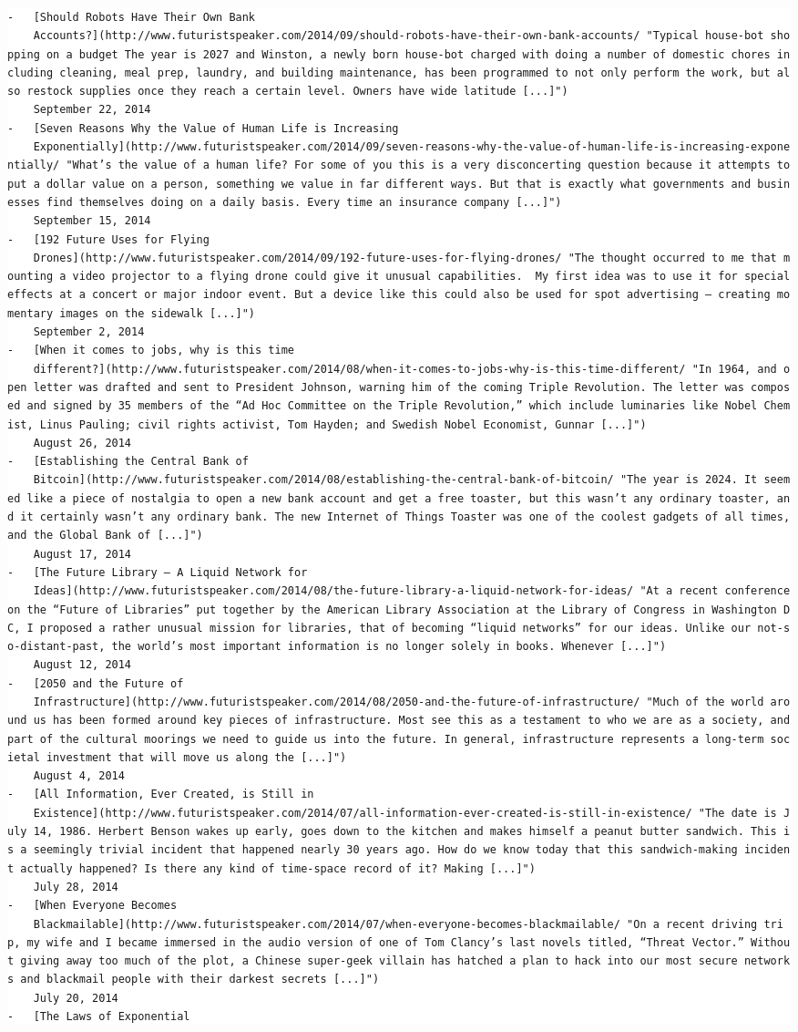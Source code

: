     -   [Should Robots Have Their Own Bank
        Accounts?](http://www.futuristspeaker.com/2014/09/should-robots-have-their-own-bank-accounts/ "Typical house-bot shopping on a budget The year is 2027 and Winston, a newly born house-bot charged with doing a number of domestic chores including cleaning, meal prep, laundry, and building maintenance, has been programmed to not only perform the work, but also restock supplies once they reach a certain level. Owners have wide latitude [...]")
        September 22, 2014
    -   [Seven Reasons Why the Value of Human Life is Increasing
        Exponentially](http://www.futuristspeaker.com/2014/09/seven-reasons-why-the-value-of-human-life-is-increasing-exponentially/ "What’s the value of a human life? For some of you this is a very disconcerting question because it attempts to put a dollar value on a person, something we value in far different ways. But that is exactly what governments and businesses find themselves doing on a daily basis. Every time an insurance company [...]")
        September 15, 2014
    -   [192 Future Uses for Flying
        Drones](http://www.futuristspeaker.com/2014/09/192-future-uses-for-flying-drones/ "The thought occurred to me that mounting a video projector to a flying drone could give it unusual capabilities.  My first idea was to use it for special effects at a concert or major indoor event. But a device like this could also be used for spot advertising – creating momentary images on the sidewalk [...]")
        September 2, 2014
    -   [When it comes to jobs, why is this time
        different?](http://www.futuristspeaker.com/2014/08/when-it-comes-to-jobs-why-is-this-time-different/ "In 1964, and open letter was drafted and sent to President Johnson, warning him of the coming Triple Revolution. The letter was composed and signed by 35 members of the “Ad Hoc Committee on the Triple Revolution,” which include luminaries like Nobel Chemist, Linus Pauling; civil rights activist, Tom Hayden; and Swedish Nobel Economist, Gunnar [...]")
        August 26, 2014
    -   [Establishing the Central Bank of
        Bitcoin](http://www.futuristspeaker.com/2014/08/establishing-the-central-bank-of-bitcoin/ "The year is 2024. It seemed like a piece of nostalgia to open a new bank account and get a free toaster, but this wasn’t any ordinary toaster, and it certainly wasn’t any ordinary bank. The new Internet of Things Toaster was one of the coolest gadgets of all times, and the Global Bank of [...]")
        August 17, 2014
    -   [The Future Library – A Liquid Network for
        Ideas](http://www.futuristspeaker.com/2014/08/the-future-library-a-liquid-network-for-ideas/ "At a recent conference on the “Future of Libraries” put together by the American Library Association at the Library of Congress in Washington DC, I proposed a rather unusual mission for libraries, that of becoming “liquid networks” for our ideas. Unlike our not-so-distant-past, the world’s most important information is no longer solely in books. Whenever [...]")
        August 12, 2014
    -   [2050 and the Future of
        Infrastructure](http://www.futuristspeaker.com/2014/08/2050-and-the-future-of-infrastructure/ "Much of the world around us has been formed around key pieces of infrastructure. Most see this as a testament to who we are as a society, and part of the cultural moorings we need to guide us into the future. In general, infrastructure represents a long-term societal investment that will move us along the [...]")
        August 4, 2014
    -   [All Information, Ever Created, is Still in
        Existence](http://www.futuristspeaker.com/2014/07/all-information-ever-created-is-still-in-existence/ "The date is July 14, 1986. Herbert Benson wakes up early, goes down to the kitchen and makes himself a peanut butter sandwich. This is a seemingly trivial incident that happened nearly 30 years ago. How do we know today that this sandwich-making incident actually happened? Is there any kind of time-space record of it? Making [...]")
        July 28, 2014
    -   [When Everyone Becomes
        Blackmailable](http://www.futuristspeaker.com/2014/07/when-everyone-becomes-blackmailable/ "On a recent driving trip, my wife and I became immersed in the audio version of one of Tom Clancy’s last novels titled, “Threat Vector.” Without giving away too much of the plot, a Chinese super-geek villain has hatched a plan to hack into our most secure networks and blackmail people with their darkest secrets [...]")
        July 20, 2014
    -   [The Laws of Exponential